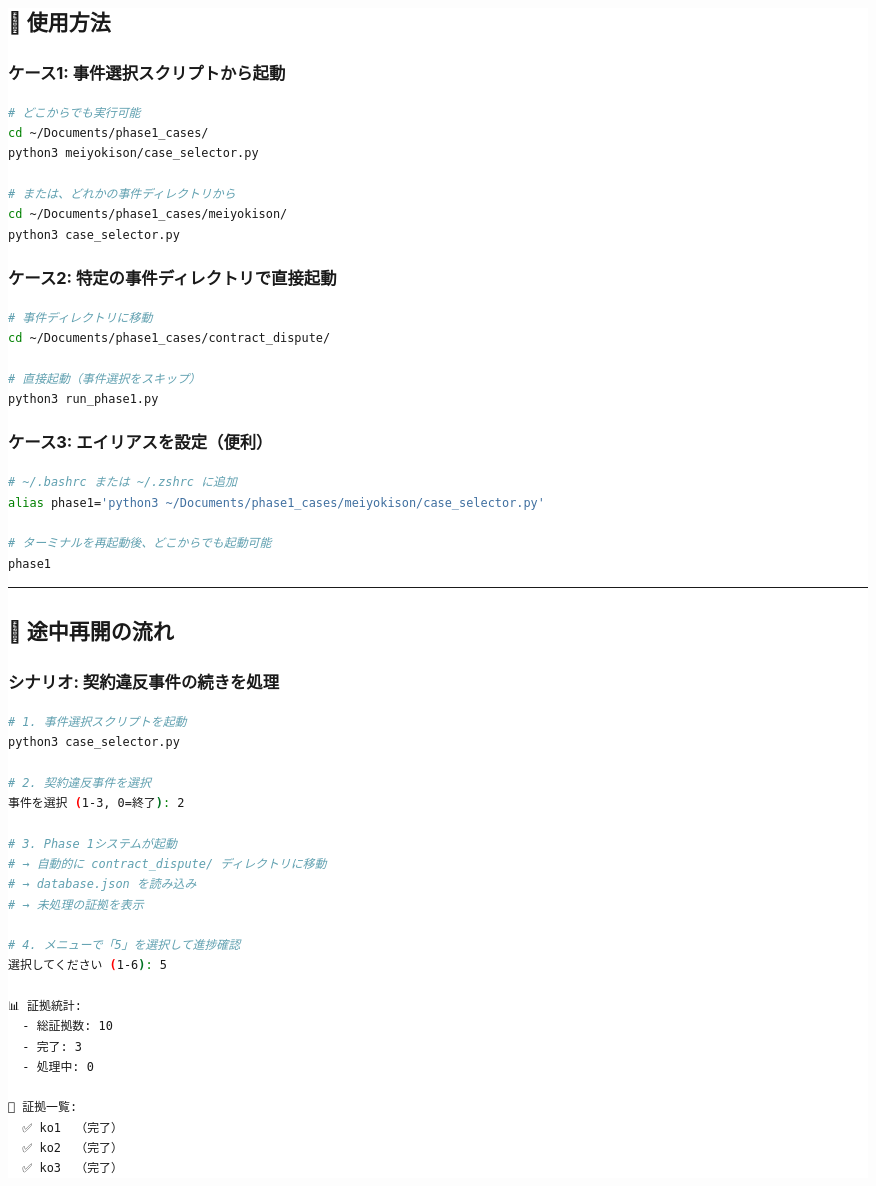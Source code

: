 
## 🚀 使用方法

### ケース1: 事件選択スクリプトから起動

```bash
# どこからでも実行可能
cd ~/Documents/phase1_cases/
python3 meiyokison/case_selector.py

# または、どれかの事件ディレクトリから
cd ~/Documents/phase1_cases/meiyokison/
python3 case_selector.py
```

### ケース2: 特定の事件ディレクトリで直接起動

```bash
# 事件ディレクトリに移動
cd ~/Documents/phase1_cases/contract_dispute/

# 直接起動（事件選択をスキップ）
python3 run_phase1.py
```

### ケース3: エイリアスを設定（便利）

```bash
# ~/.bashrc または ~/.zshrc に追加
alias phase1='python3 ~/Documents/phase1_cases/meiyokison/case_selector.py'

# ターミナルを再起動後、どこからでも起動可能
phase1
```

---

## 🔄 途中再開の流れ

### シナリオ: 契約違反事件の続きを処理

```bash
# 1. 事件選択スクリプトを起動
python3 case_selector.py

# 2. 契約違反事件を選択
事件を選択 (1-3, 0=終了): 2

# 3. Phase 1システムが起動
# → 自動的に contract_dispute/ ディレクトリに移動
# → database.json を読み込み
# → 未処理の証拠を表示

# 4. メニューで「5」を選択して進捗確認
選択してください (1-6): 5

📊 証拠統計:
  - 総証拠数: 10
  - 完了: 3
  - 処理中: 0

📝 証拠一覧:
  ✅ ko1  （完了）
  ✅ ko2  （完了）
  ✅ ko3  （完了）
```